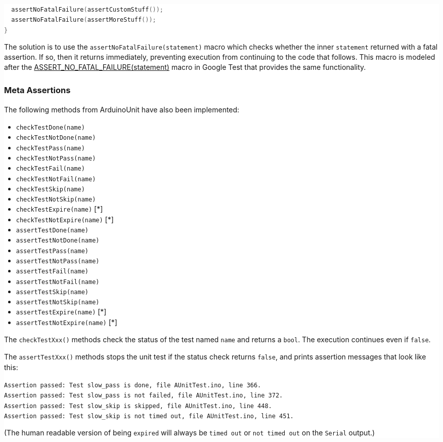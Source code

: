 ```C++
  assertNoFatalFailure(assertCustomStuff());
  assertNoFatalFailure(assertMoreStuff());
}
```

The solution is to use the `assertNoFatalFailure(statement)` macro which checks
whether the inner `statement` returned with a fatal assertion. If so, then it
returns immediately, preventing execution from continuing to the code that
follows. This macro is modeled after the
[ASSERT_NO_FATAL_FAILURE(statement)](https://github.com/google/googletest/blob/master/docs/advanced.md)
macro in Google Test that provides the same functionality.

<a name="MetaAssertions"></a>
### Meta Assertions

The following methods from ArduinoUnit have also been implemented:

* `checkTestDone(name)`
* `checkTestNotDone(name)`
* `checkTestPass(name)`
* `checkTestNotPass(name)`
* `checkTestFail(name)`
* `checkTestNotFail(name)`
* `checkTestSkip(name)`
* `checkTestNotSkip(name)`
* `checkTestExpire(name)` [&ast;]
* `checkTestNotExpire(name)` [&ast;]
* `assertTestDone(name)`
* `assertTestNotDone(name)`
* `assertTestPass(name)`
* `assertTestNotPass(name)`
* `assertTestFail(name)`
* `assertTestNotFail(name)`
* `assertTestSkip(name)`
* `assertTestNotSkip(name)`
* `assertTestExpire(name)` [&ast;]
* `assertTestNotExpire(name)` [&ast;]

The `checkTestXxx()` methods check the status of the test named `name`
and returns a `bool`. The execution continues even if `false`.

The `assertTestXxx()` methods stops the unit test if the status check
returns `false`, and prints assertion messages that look like this:
```
Assertion passed: Test slow_pass is done, file AUnitTest.ino, line 366.
Assertion passed: Test slow_pass is not failed, file AUnitTest.ino, line 372.
Assertion passed: Test slow_skip is skipped, file AUnitTest.ino, line 448.
Assertion passed: Test slow_skip is not timed out, file AUnitTest.ino, line 451.
```
(The human readable version of being `expired` will always be `timed out` or
`not timed out` on the `Serial` output.)

